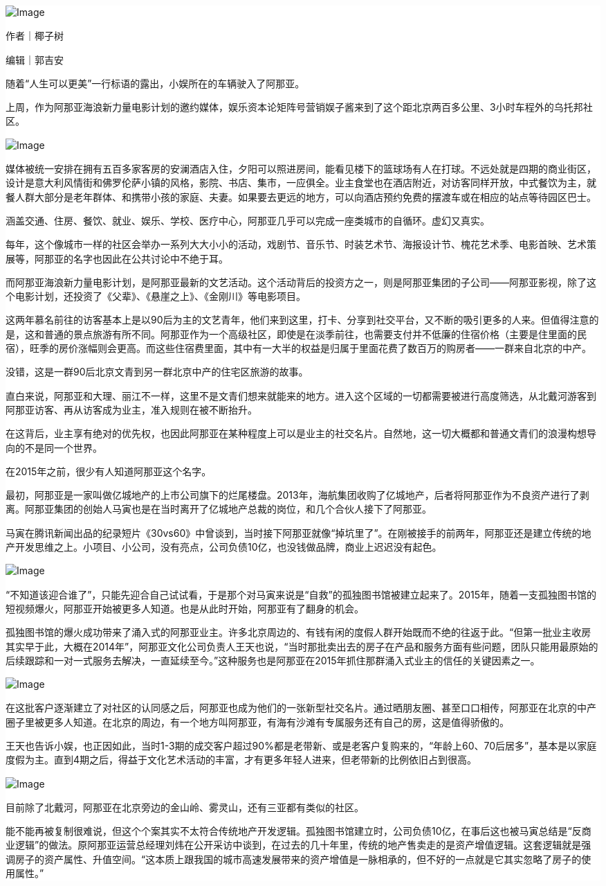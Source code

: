 ![Image](https://p6.toutiaoimg.com/origin/pgc-image/72eae85484eb49dd8ab4207b91a1c126.png?from=pc)

作者｜椰子树

编辑｜郭吉安

随着“人生可以更美”一行标语的露出，小娱所在的车辆驶入了阿那亚。

上周，作为阿那亚海浪新力量电影计划的邀约媒体，娱乐资本论矩阵号营销娱子酱来到了这个距北京两百多公里、3小时车程外的乌托邦社区。

![Image](https://p6.toutiaoimg.com/origin/pgc-image/d0214b9e3db94e84b3b822d1820446cc.png?from=pc)

媒体被统一安排在拥有五百多家客房的安澜酒店入住，夕阳可以照进房间，能看见楼下的篮球场有人在打球。不远处就是四期的商业街区，设计是意大利风情街和佛罗伦萨小镇的风格，影院、书店、集市，一应俱全。业主食堂也在酒店附近，对访客同样开放，中式餐饮为主，就餐人群大部分是老年群体、和携带小孩的家庭、夫妻。如果要去更远的地方，可以向酒店预约免费的摆渡车或在相应的站点等待园区巴士。

涵盖交通、住房、餐饮、就业、娱乐、学校、医疗中心，阿那亚几乎可以完成一座类城市的自循环。虚幻又真实。

每年，这个像城市一样的社区会举办一系列大大小小的活动，戏剧节、音乐节、时装艺术节、海报设计节、槐花艺术季、电影首映、艺术策展等，阿那亚的名字也因此在公共讨论中不绝于耳。

而阿那亚海浪新力量电影计划，是阿那亚最新的文艺活动。这个活动背后的投资方之一，则是阿那亚集团的子公司——阿那亚影视，除了这个电影计划，还投资了《父辈》、《悬崖之上》、《金刚川》等电影项目。

这两年慕名前往的访客基本上是以90后为主的文艺青年，他们来到这里，打卡、分享到社交平台，又不断的吸引更多的人来。但值得注意的是，这和普通的景点旅游有所不同。阿那亚作为一个高级社区，即使是在淡季前往，也需要支付并不低廉的住宿价格（主要是住里面的民宿），旺季的房价涨幅则会更高。而这些住宿费里面，其中有一大半的权益是归属于里面花费了数百万的购房者——一群来自北京的中产。

没错，这是一群90后北京文青到另一群北京中产的住宅区旅游的故事。

直白来说，阿那亚和大理、丽江不一样，这里不是文青们想来就能来的地方。进入这个区域的一切都需要被进行高度筛选，从北戴河游客到阿那亚访客、再从访客成为业主，准入规则在被不断抬升。

在这背后，业主享有绝对的优先权，也因此阿那亚在某种程度上可以是业主的社交名片。自然地，这一切大概都和普通文青们的浪漫构想导向的不是同一个世界。

在2015年之前，很少有人知道阿那亚这个名字。

最初，阿那亚是一家叫做亿城地产的上市公司旗下的烂尾楼盘。2013年，海航集团收购了亿城地产，后者将阿那亚作为不良资产进行了剥离。阿那亚集团的创始人马寅也是在当时离开了亿城地产总裁的岗位，和几个合伙人接下了阿那亚。

马寅在腾讯新闻出品的纪录短片《30vs60》中曾谈到，当时接下阿那亚就像“掉坑里了”。在刚被接手的前两年，阿那亚还是建立传统的地产开发思维之上。小项目、小公司，没有亮点，公司负债10亿，也没钱做品牌，商业上迟迟没有起色。

![Image](https://p6.toutiaoimg.com/origin/pgc-image/a6121cb4532e40378611dc3509e64203.png?from=pc)

“不知道该迎合谁了”，只能先迎合自己试试看，于是那个对马寅来说是“自救”的孤独图书馆被建立起来了。2015年，随着一支孤独图书馆的短视频爆火，阿那亚开始被更多人知道。也是从此时开始，阿那亚有了翻身的机会。

孤独图书馆的爆火成功带来了涌入式的阿那亚业主。许多北京周边的、有钱有闲的度假人群开始既而不绝的往返于此。“但第一批业主收房其实早于此，大概在2014年”，阿那亚文化公司负责人王天也说，“当时那批卖出去的房子在产品和服务方面有些问题，团队只能用最原始的后续跟踪和一对一式服务去解决，一直延续至今。”这种服务也是阿那亚在2015年抓住那群涌入式业主的信任的关键因素之一。

![Image](https://p6.toutiaoimg.com/origin/pgc-image/6f9b6c83842c478e876750b31eade08f.png?from=pc)

在这批客户逐渐建立了对社区的认同感之后，阿那亚也成为他们的一张新型社交名片。通过晒朋友圈、甚至口口相传，阿那亚在北京的中产圈子里被更多人知道。在北京的周边，有一个地方叫阿那亚，有海有沙滩有专属服务还有自己的房，这是值得骄傲的。

王天也告诉小娱，也正因如此，当时1-3期的成交客户超过90%都是老带新、或是老客户复购来的，“年龄上60、70后居多”，基本是以家庭度假为主。直到4期之后，得益于文化艺术活动的丰富，才有更多年轻人进来，但老带新的比例依旧占到很高。

![Image](https://p6.toutiaoimg.com/origin/pgc-image/63d624eda50e4c50a38ebfea930e2949.png?from=pc)

目前除了北戴河，阿那亚在北京旁边的金山岭、雾灵山，还有三亚都有类似的社区。

能不能再被复制很难说，但这个个案其实不太符合传统地产开发逻辑。孤独图书馆建立时，公司负债10亿，在事后这也被马寅总结是“反商业逻辑”的做法。原阿那亚运营总经理刘炜在公开采访中谈到，在过去的几十年里，传统的地产售卖走的是资产增值逻辑。这套逻辑就是强调房子的资产属性、升值空间。“这本质上跟我国的城市高速发展带来的资产增值是一脉相承的，但不好的一点就是它其实忽略了房子的使用属性。”
